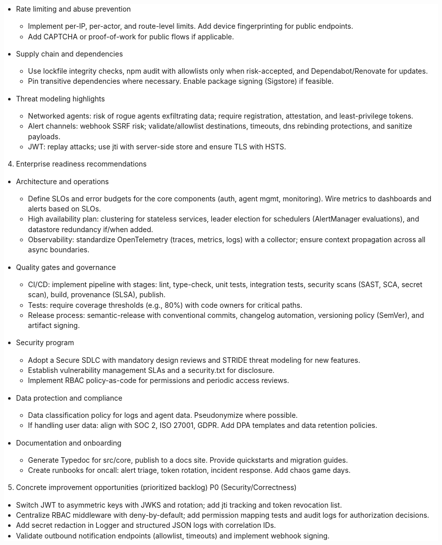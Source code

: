 - Rate limiting and abuse prevention
  - Implement per-IP, per-actor, and route-level limits. Add device fingerprinting for public endpoints.
  - Add CAPTCHA or proof-of-work for public flows if applicable.

- Supply chain and dependencies
  - Use lockfile integrity checks, npm audit with allowlists only when risk-accepted, and Dependabot/Renovate for updates.
  - Pin transitive dependencies where necessary. Enable package signing (Sigstore) if feasible.

- Threat modeling highlights
  - Networked agents: risk of rogue agents exfiltrating data; require registration, attestation, and least-privilege tokens.
  - Alert channels: webhook SSRF risk; validate/allowlist destinations, timeouts, dns rebinding protections, and sanitize payloads.
  - JWT: replay attacks; use jti with server-side store and ensure TLS with HSTS.

4) Enterprise readiness recommendations
- Architecture and operations
  - Define SLOs and error budgets for the core components (auth, agent mgmt, monitoring). Wire metrics to dashboards and alerts based on SLOs.
  - High availability plan: clustering for stateless services, leader election for schedulers (AlertManager evaluations), and datastore redundancy if/when added.
  - Observability: standardize OpenTelemetry (traces, metrics, logs) with a collector; ensure context propagation across all async boundaries.

- Quality gates and governance
  - CI/CD: implement pipeline with stages: lint, type-check, unit tests, integration tests, security scans (SAST, SCA, secret scan), build, provenance (SLSA), publish.
  - Tests: require coverage thresholds (e.g., 80%) with code owners for critical paths.
  - Release process: semantic-release with conventional commits, changelog automation, versioning policy (SemVer), and artifact signing.

- Security program
  - Adopt a Secure SDLC with mandatory design reviews and STRIDE threat modeling for new features.
  - Establish vulnerability management SLAs and a security.txt for disclosure.
  - Implement RBAC policy-as-code for permissions and periodic access reviews.

- Data protection and compliance
  - Data classification policy for logs and agent data. Pseudonymize where possible.
  - If handling user data: align with SOC 2, ISO 27001, GDPR. Add DPA templates and data retention policies.

- Documentation and onboarding
  - Generate Typedoc for src/core, publish to a docs site. Provide quickstarts and migration guides.
  - Create runbooks for oncall: alert triage, token rotation, incident response. Add chaos game days.

5) Concrete improvement opportunities (prioritized backlog)
P0 (Security/Correctness)
- Switch JWT to asymmetric keys with JWKS and rotation; add jti tracking and token revocation list.
- Centralize RBAC middleware with deny-by-default; add permission mapping tests and audit logs for authorization decisions.
- Add secret redaction in Logger and structured JSON logs with correlation IDs.
- Validate outbound notification endpoints (allowlist, timeouts) and implement webhook signing.
